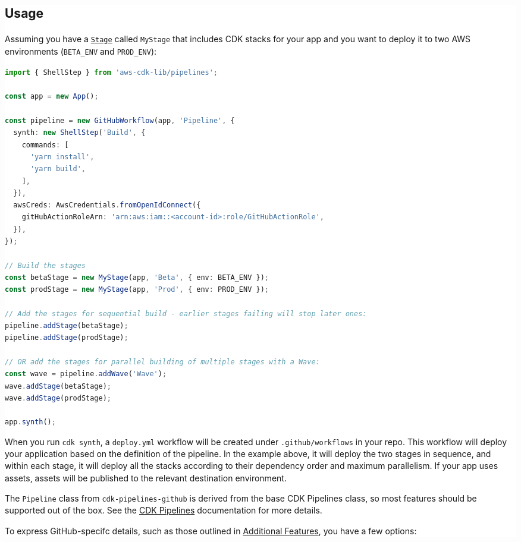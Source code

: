 ## Usage

Assuming you have a
[`Stage`](https://docs.aws.amazon.com/cdk/api/v2/docs/aws-cdk-lib.Stage.html)
called `MyStage` that includes CDK stacks for your app and you want to deploy it
to two AWS environments (`BETA_ENV` and `PROD_ENV`):

```ts
import { ShellStep } from 'aws-cdk-lib/pipelines';

const app = new App();

const pipeline = new GitHubWorkflow(app, 'Pipeline', {
  synth: new ShellStep('Build', {
    commands: [
      'yarn install',
      'yarn build',
    ],
  }),
  awsCreds: AwsCredentials.fromOpenIdConnect({
    gitHubActionRoleArn: 'arn:aws:iam::<account-id>:role/GitHubActionRole',
  }),
});

// Build the stages
const betaStage = new MyStage(app, 'Beta', { env: BETA_ENV });
const prodStage = new MyStage(app, 'Prod', { env: PROD_ENV });

// Add the stages for sequential build - earlier stages failing will stop later ones:
pipeline.addStage(betaStage);
pipeline.addStage(prodStage);

// OR add the stages for parallel building of multiple stages with a Wave:
const wave = pipeline.addWave('Wave');
wave.addStage(betaStage);
wave.addStage(prodStage);

app.synth();
```

When you run `cdk synth`, a `deploy.yml` workflow will be created under
`.github/workflows` in your repo. This workflow will deploy your application
based on the definition of the pipeline. In the example above, it will deploy
the two stages in sequence, and within each stage, it will deploy all the
stacks according to their dependency order and maximum parallelism. If your app
uses assets, assets will be published to the relevant destination environment.

The `Pipeline` class from `cdk-pipelines-github` is derived from the base CDK
Pipelines class, so most features should be supported out of the box. See the
[CDK Pipelines](https://docs.aws.amazon.com/cdk/api/v2/docs/aws-cdk-lib.pipelines-readme.html)
documentation for more details.

To express GitHub-specifc details, such as those outlined in [Additional Features](#additional-features), you have a few options:
